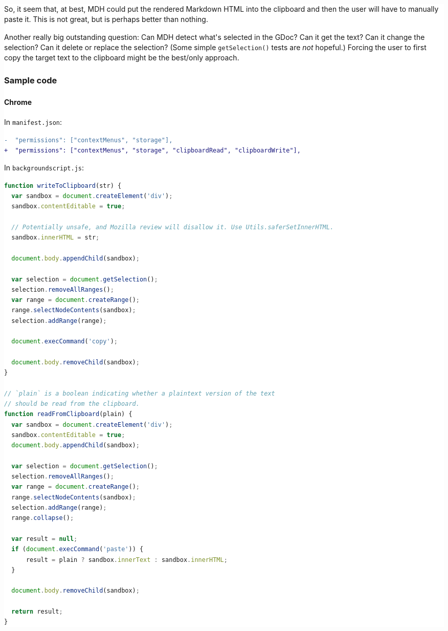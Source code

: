 So, it seem that, at best, MDH could put the rendered Markdown HTML into the clipboard and then the user will have to manually paste it. This is not great, but is perhaps better than nothing.

Another really big outstanding question: Can MDH detect what's selected in the GDoc? Can it get the text? Can it change the selection? Can it delete or replace the selection? (Some simple `getSelection()` tests are *not* hopeful.) Forcing the user to first copy the target text to the clipboard might be the best/only approach.

### Sample code

#### Chrome

In `manifest.json`:

```diff
-  "permissions": ["contextMenus", "storage"],
+  "permissions": ["contextMenus", "storage", "clipboardRead", "clipboardWrite"],
```

In `backgroundscript.js`:

```javascript
function writeToClipboard(str) {
  var sandbox = document.createElement('div');
  sandbox.contentEditable = true;

  // Potentially unsafe, and Mozilla review will disallow it. Use Utils.saferSetInnerHTML.
  sandbox.innerHTML = str;

  document.body.appendChild(sandbox);

  var selection = document.getSelection();
  selection.removeAllRanges();
  var range = document.createRange();
  range.selectNodeContents(sandbox);
  selection.addRange(range);

  document.execCommand('copy');

  document.body.removeChild(sandbox);
}

// `plain` is a boolean indicating whether a plaintext version of the text
// should be read from the clipboard.
function readFromClipboard(plain) {
  var sandbox = document.createElement('div');
  sandbox.contentEditable = true;
  document.body.appendChild(sandbox);

  var selection = document.getSelection();
  selection.removeAllRanges();
  var range = document.createRange();
  range.selectNodeContents(sandbox);
  selection.addRange(range);
  range.collapse();

  var result = null;
  if (document.execCommand('paste')) {
      result = plain ? sandbox.innerText : sandbox.innerHTML;
  }

  document.body.removeChild(sandbox);

  return result;
}
```

